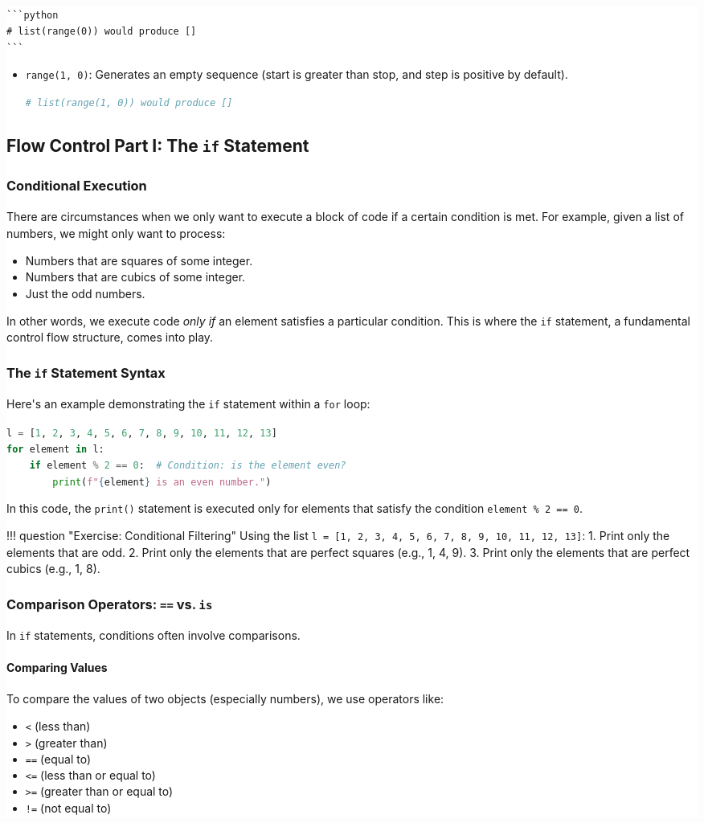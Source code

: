     ```python
    # list(range(0)) would produce []
    ```
*   `range(1, 0)`: Generates an empty sequence (start is greater than stop, and step is positive by default).
    ```python
    # list(range(1, 0)) would produce []
    ```

## Flow Control Part I: The `if` Statement

### Conditional Execution

There are circumstances when we only want to execute a block of code if a certain condition is met. For example, given a list of numbers, we might only want to process:

*   Numbers that are squares of some integer.
*   Numbers that are cubics of some integer.
*   Just the odd numbers.

In other words, we execute code *only if* an element satisfies a particular condition. This is where the `if` statement, a fundamental control flow structure, comes into play.

### The `if` Statement Syntax

Here's an example demonstrating the `if` statement within a `for` loop:
```python
l = [1, 2, 3, 4, 5, 6, 7, 8, 9, 10, 11, 12, 13]
for element in l:
    if element % 2 == 0:  # Condition: is the element even?
        print(f"{element} is an even number.")
```
In this code, the `print()` statement is executed only for elements that satisfy the condition `element % 2 == 0`.

!!! question "Exercise: Conditional Filtering"
    Using the list `l = [1, 2, 3, 4, 5, 6, 7, 8, 9, 10, 11, 12, 13]`:
    1. Print only the elements that are odd.
    2. Print only the elements that are perfect squares (e.g., 1, 4, 9).
    3. Print only the elements that are perfect cubics (e.g., 1, 8).  
    
### Comparison Operators: `==` vs. `is`

In `if` statements, conditions often involve comparisons.

#### Comparing Values
To compare the values of two objects (especially numbers), we use operators like:

*   `<` (less than)
*   `>` (greater than)
*   `==` (equal to)
*   `<=` (less than or equal to)
*   `>=` (greater than or equal to)
*   `!=` (not equal to)
